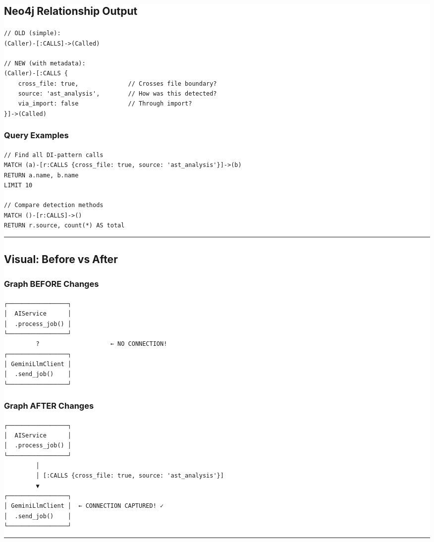 
## Neo4j Relationship Output

```cypher
// OLD (simple):
(Caller)-[:CALLS]->(Called)

// NEW (with metadata):
(Caller)-[:CALLS {
    cross_file: true,              // Crosses file boundary?
    source: 'ast_analysis',        // How was this detected?
    via_import: false              // Through import?
}]->(Called)
```

### Query Examples

```cypher
// Find all DI-pattern calls
MATCH (a)-[r:CALLS {cross_file: true, source: 'ast_analysis'}]->(b)
RETURN a.name, b.name
LIMIT 10

// Compare detection methods
MATCH ()-[r:CALLS]->()
RETURN r.source, count(*) AS total
```

---

## Visual: Before vs After

### Graph BEFORE Changes

```
┌─────────────────┐
│  AIService      │
│  .process_job() │
└─────────────────┘
         ?                    ← NO CONNECTION!
┌─────────────────┐
│ GeminiLlmClient │
│  .send_job()    │
└─────────────────┘
```

### Graph AFTER Changes

```
┌─────────────────┐
│  AIService      │
│  .process_job() │
└─────────────────┘
         │
         │ [:CALLS {cross_file: true, source: 'ast_analysis'}]
         ▼
┌─────────────────┐
│ GeminiLlmClient │  ← CONNECTION CAPTURED! ✓
│  .send_job()    │
└─────────────────┘
```

---